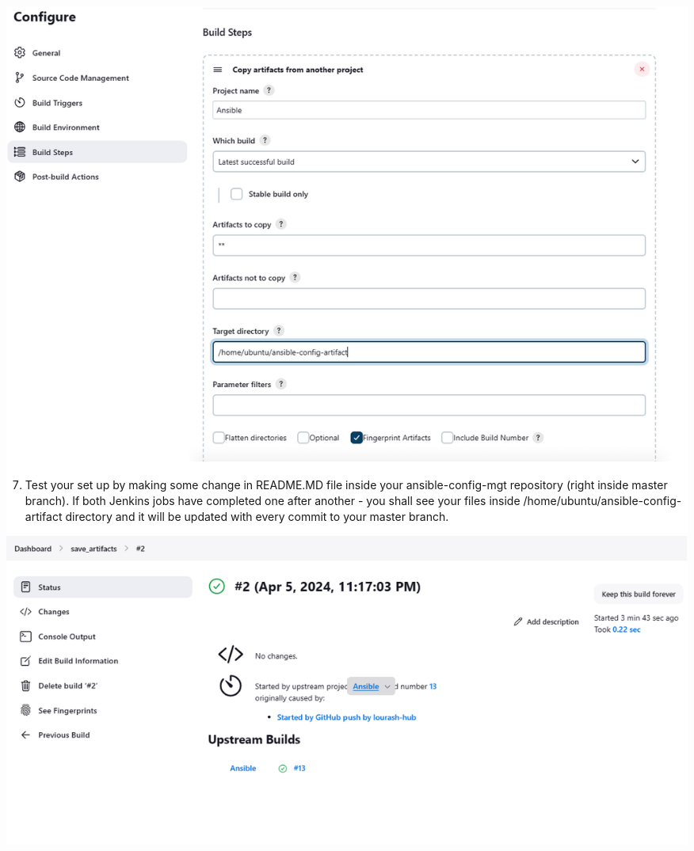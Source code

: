 ![Image](./Images/007.png)

7.  Test your set up by making some change in README.MD file inside your ansible-config-mgt repository (right inside master branch).
If both Jenkins jobs have completed one after another - you shall see your files inside /home/ubuntu/ansible-config-artifact directory and it will be updated with every commit to your master branch.

![Image](./Images/008.png)
